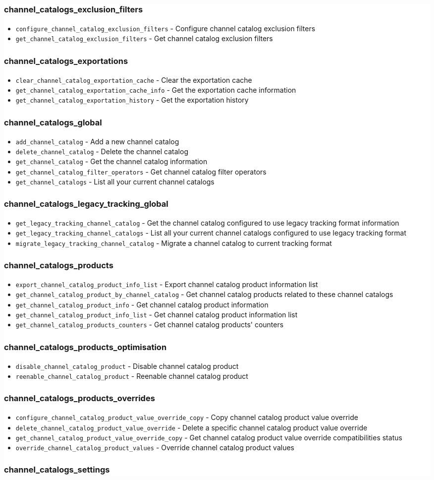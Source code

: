 ### channel_catalogs_exclusion_filters

* `configure_channel_catalog_exclusion_filters` - Configure channel catalog exclusion filters
* `get_channel_catalog_exclusion_filters` - Get channel catalog exclusion filters

### channel_catalogs_exportations

* `clear_channel_catalog_exportation_cache` - Clear the exportation cache
* `get_channel_catalog_exportation_cache_info` - Get the exportation cache information
* `get_channel_catalog_exportation_history` - Get the exportation history

### channel_catalogs_global

* `add_channel_catalog` - Add a new channel catalog
* `delete_channel_catalog` - Delete the channel catalog
* `get_channel_catalog` - Get the channel catalog information
* `get_channel_catalog_filter_operators` - Get channel catalog filter operators
* `get_channel_catalogs` - List all your current channel catalogs

### channel_catalogs_legacy_tracking_global

* `get_legacy_tracking_channel_catalog` - Get the channel catalog configured to use legacy tracking format information
* `get_legacy_tracking_channel_catalogs` - List all your current channel catalogs configured to use legacy tracking format
* `migrate_legacy_tracking_channel_catalog` - Migrate a channel catalog to current tracking format

### channel_catalogs_products

* `export_channel_catalog_product_info_list` - Export channel catalog product information list
* `get_channel_catalog_product_by_channel_catalog` - Get channel catalog products related to these channel catalogs
* `get_channel_catalog_product_info` - Get channel catalog product information
* `get_channel_catalog_product_info_list` - Get channel catalog product information list
* `get_channel_catalog_products_counters` - Get channel catalog products' counters

### channel_catalogs_products_optimisation

* `disable_channel_catalog_product` - Disable channel catalog product
* `reenable_channel_catalog_product` - Reenable channel catalog product

### channel_catalogs_products_overrides

* `configure_channel_catalog_product_value_override_copy` - Copy channel catalog product value override
* `delete_channel_catalog_product_value_override` - Delete a specific channel catalog product value override
* `get_channel_catalog_product_value_override_copy` - Get channel catalog product value override compatibilities status
* `override_channel_catalog_product_values` - Override channel catalog product values

### channel_catalogs_settings
